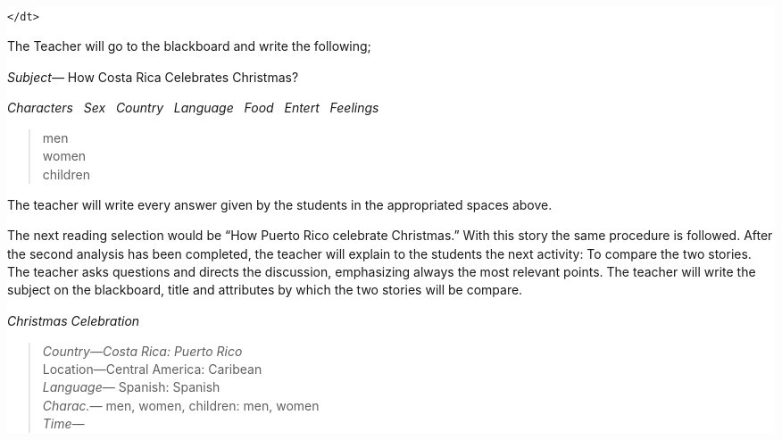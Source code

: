     </dt>
   </dt>
  </dl>
 </blockquote>
 The Teacher will go to the blackboard and write the following;
 <p>
  <i>
   Subject—
  </i>
  How Costa Rica Celebrates Christmas?
 </p>
 <p>
  <i>
   Characters   Sex   Country   Language   Food   Entert   Feelings
  </i>
 </p>
<blockquote>
  <dl>
   <dt>
    men
    <dt>
     women
     <dt>
      children
     </dt>
    </dt>
   </dt>
  </dl>
 </blockquote>
 The teacher will write every answer given by the students in the appropriated spaces above.
 <p>
  The next reading selection would be “How Puerto Rico celebrate Christmas.” With this story the same procedure is followed. After the second analysis has been completed, the teacher will explain to the students the next activity: To compare the two stories. The teacher asks questions and directs the discussion, emphasizing always the most relevant points. The teacher will write the subject on the blackboard, title and attributes by which the two stories will be compare.
 </p>
<p>
  <i>
   Christmas Celebration
  </i>
 </p>
<blockquote>
  <dl>
   <dt>
    <i>
     Country—Costa Rica: Puerto Rico
    </i>
    <dt>
     Location—Central America: Caribean
     <dt>
      <i>
       Language—
      </i>
      Spanish: Spanish
      <dt>
       <i>
        Charac.—
       </i>
       men, women, children: men, women
       <dt>
        <i>
         Time—
        </i>